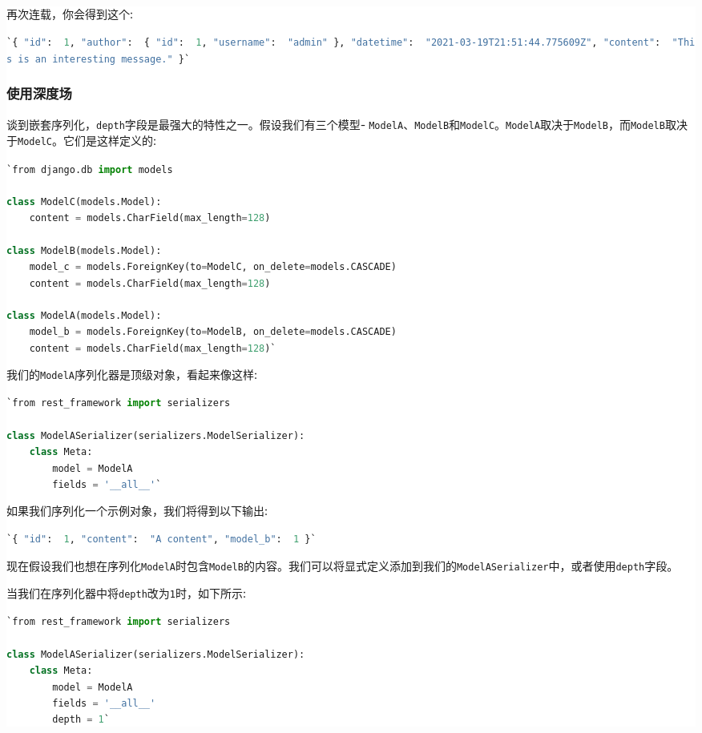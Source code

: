 再次连载，你会得到这个:

```py
`{ "id":  1, "author":  { "id":  1, "username":  "admin" }, "datetime":  "2021-03-19T21:51:44.775609Z", "content":  "This is an interesting message." }` 
```

### 使用深度场

谈到嵌套序列化，`depth`字段是最强大的特性之一。假设我们有三个模型- `ModelA`、`ModelB`和`ModelC`。`ModelA`取决于`ModelB`，而`ModelB`取决于`ModelC`。它们是这样定义的:

```py
`from django.db import models

class ModelC(models.Model):
    content = models.CharField(max_length=128)

class ModelB(models.Model):
    model_c = models.ForeignKey(to=ModelC, on_delete=models.CASCADE)
    content = models.CharField(max_length=128)

class ModelA(models.Model):
    model_b = models.ForeignKey(to=ModelB, on_delete=models.CASCADE)
    content = models.CharField(max_length=128)` 
```

我们的`ModelA`序列化器是顶级对象，看起来像这样:

```py
`from rest_framework import serializers

class ModelASerializer(serializers.ModelSerializer):
    class Meta:
        model = ModelA
        fields = '__all__'` 
```

如果我们序列化一个示例对象，我们将得到以下输出:

```py
`{ "id":  1, "content":  "A content", "model_b":  1 }` 
```

现在假设我们也想在序列化`ModelA`时包含`ModelB`的内容。我们可以将显式定义添加到我们的`ModelASerializer`中，或者使用`depth`字段。

当我们在序列化器中将`depth`改为`1`时，如下所示:

```py
`from rest_framework import serializers

class ModelASerializer(serializers.ModelSerializer):
    class Meta:
        model = ModelA
        fields = '__all__'
        depth = 1` 
```
